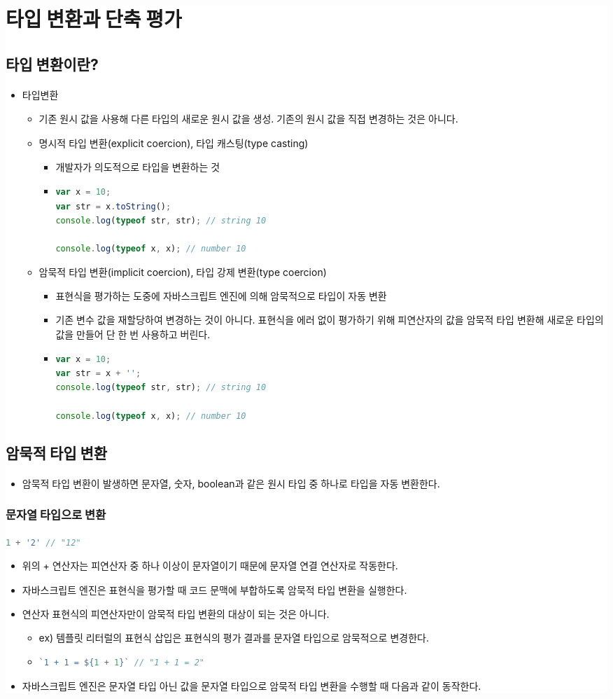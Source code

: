 # 타입 변환과 단축 평가

## 타입 변환이란?

- 타입변환

  - 기존 원시 값을 사용해 다른 타입의 새로운 원시 값을 생성. 기존의 원시 값을 직접 변경하는 것은 아니다.

  - 명시적 타입 변환(explicit coercion), 타입 캐스팅(type casting)

    - 개발자가 의도적으로 타입을 변환하는 것

    - ```js
      var x = 10;
      var str = x.toString();
      console.log(typeof str, str); // string 10
      
      console.log(typeof x, x); // number 10
      ```

  - 암묵적 타입 변환(implicit coercion), 타입 강제 변환(type coercion)

    - 표현식을 평가하는 도중에 자바스크립트 엔진에 의해 암묵적으로 타입이 자동 변환

    - 기존 변수 값을 재할당하여 변경하는 것이 아니다. 표현식을 에러 없이 평가하기 위해 피연산자의 값을 암묵적 타입 변환해 새로운 타입의 값을 만들어 단 한 번 사용하고 버린다.

    - ```js
      var x = 10;
      var str = x + '';
      console.log(typeof str, str); // string 10
      
      console.log(typeof x, x); // number 10
      ```

## 암묵적 타입 변환

- 암묵적 타입 변환이 발생하면 문자열, 숫자, boolean과 같은 원시 타입 중 하나로 타입을 자동 변환한다.

### 문자열 타입으로 변환

```js
1 + '2' // "12"
```

- 위의 + 연산자는 피연산자 중 하나 이상이 문자열이기 때문에 문자열 연결 연산자로 작동한다.

- 자바스크립트 엔진은 표현식을 평가할 때 코드 문맥에 부합하도록 암묵적 타입 변환을 실행한다.

- 연산자 표현식의 피연산자만이 암묵적 타입 변환의 대상이 되는 것은 아니다.

  - ex) 템플릿 리터럴의 표현식 삽입은 표현식의 평가 결과를 문자열 타입으로 암묵적으로 변경한다.

  - ```js
    `1 + 1 = ${1 + 1}` // "1 + 1 = 2"
    ```

- 자바스크립트 엔진은 문자열 타입 아닌 값을 문자열 타입으로 암묵적 타입 변환을 수행할 때 다음과 같이 동작한다.
